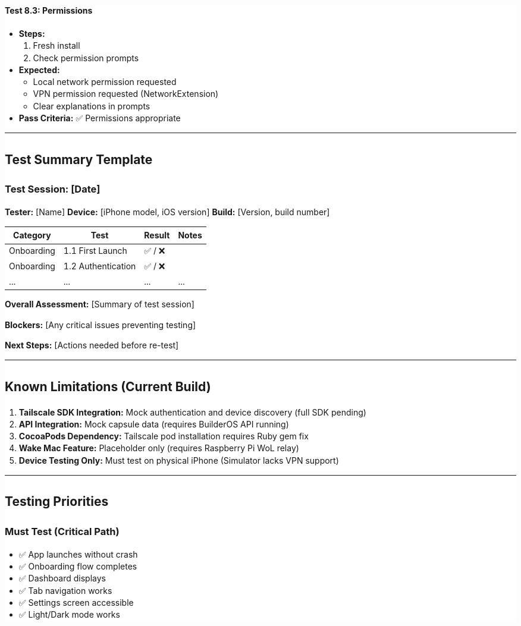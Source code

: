 #### Test 8.3: Permissions
- **Steps:**
  1. Fresh install
  2. Check permission prompts
- **Expected:**
  - Local network permission requested
  - VPN permission requested (NetworkExtension)
  - Clear explanations in prompts
- **Pass Criteria:** ✅ Permissions appropriate

---

## Test Summary Template

### Test Session: [Date]
**Tester:** [Name]
**Device:** [iPhone model, iOS version]
**Build:** [Version, build number]

| Category | Test | Result | Notes |
|----------|------|--------|-------|
| Onboarding | 1.1 First Launch | ✅ / ❌ | |
| Onboarding | 1.2 Authentication | ✅ / ❌ | |
| ... | ... | ... | ... |

**Overall Assessment:**
[Summary of test session]

**Blockers:**
[Any critical issues preventing testing]

**Next Steps:**
[Actions needed before re-test]

---

## Known Limitations (Current Build)

1. **Tailscale SDK Integration:** Mock authentication and device discovery (full SDK pending)
2. **API Integration:** Mock capsule data (requires BuilderOS API running)
3. **CocoaPods Dependency:** Tailscale pod installation requires Ruby gem fix
4. **Wake Mac Feature:** Placeholder only (requires Raspberry Pi WoL relay)
5. **Device Testing Only:** Must test on physical iPhone (Simulator lacks VPN support)

---

## Testing Priorities

### Must Test (Critical Path)
- ✅ App launches without crash
- ✅ Onboarding flow completes
- ✅ Dashboard displays
- ✅ Tab navigation works
- ✅ Settings screen accessible
- ✅ Light/Dark mode works
